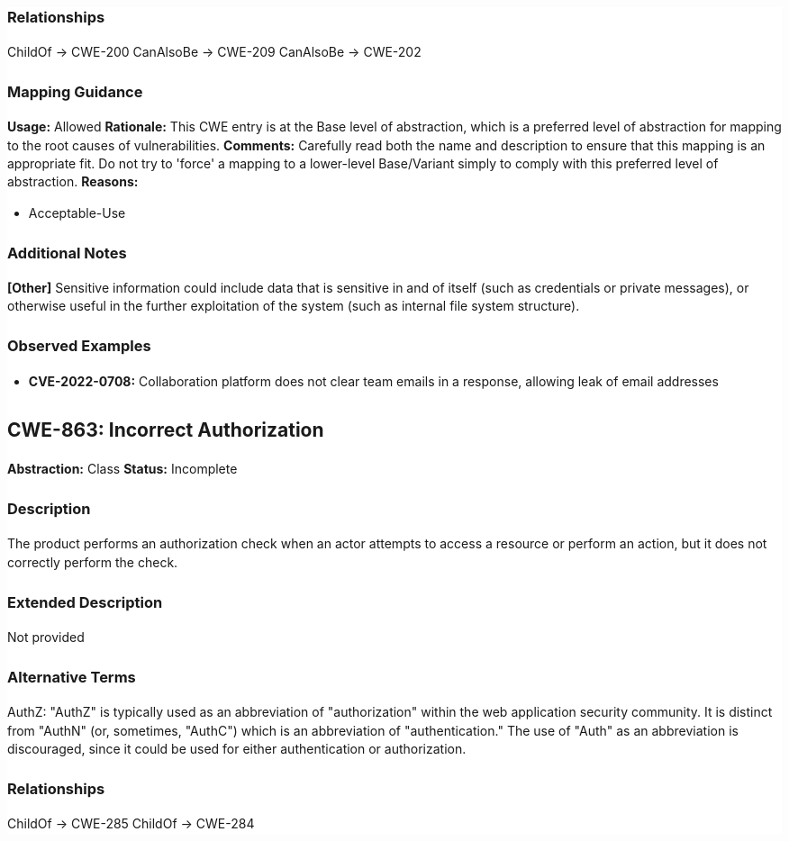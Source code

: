 ### Relationships
ChildOf -> CWE-200
CanAlsoBe -> CWE-209
CanAlsoBe -> CWE-202

### Mapping Guidance
**Usage:** Allowed
**Rationale:** This CWE entry is at the Base level of abstraction, which is a preferred level of abstraction for mapping to the root causes of vulnerabilities.
**Comments:** Carefully read both the name and description to ensure that this mapping is an appropriate fit. Do not try to 'force' a mapping to a lower-level Base/Variant simply to comply with this preferred level of abstraction.
**Reasons:**
- Acceptable-Use


### Additional Notes
**[Other]** Sensitive information could include data that is sensitive in and of itself (such as credentials or private messages), or otherwise useful in the further exploitation of the system (such as internal file system structure).



### Observed Examples
- **CVE-2022-0708:** Collaboration platform does not clear team emails in a response, allowing leak of email addresses




## CWE-863: Incorrect Authorization
**Abstraction:** Class
**Status:** Incomplete

### Description
The product performs an authorization check when an actor attempts to access a resource or perform an action, but it does not correctly perform the check.

### Extended Description
Not provided

### Alternative Terms
AuthZ: "AuthZ" is typically used as an abbreviation of "authorization" within the web application security community. It is distinct from "AuthN" (or, sometimes, "AuthC") which is an abbreviation of "authentication." The use of "Auth" as an abbreviation is discouraged, since it could be used for either authentication or authorization.

### Relationships
ChildOf -> CWE-285
ChildOf -> CWE-284
